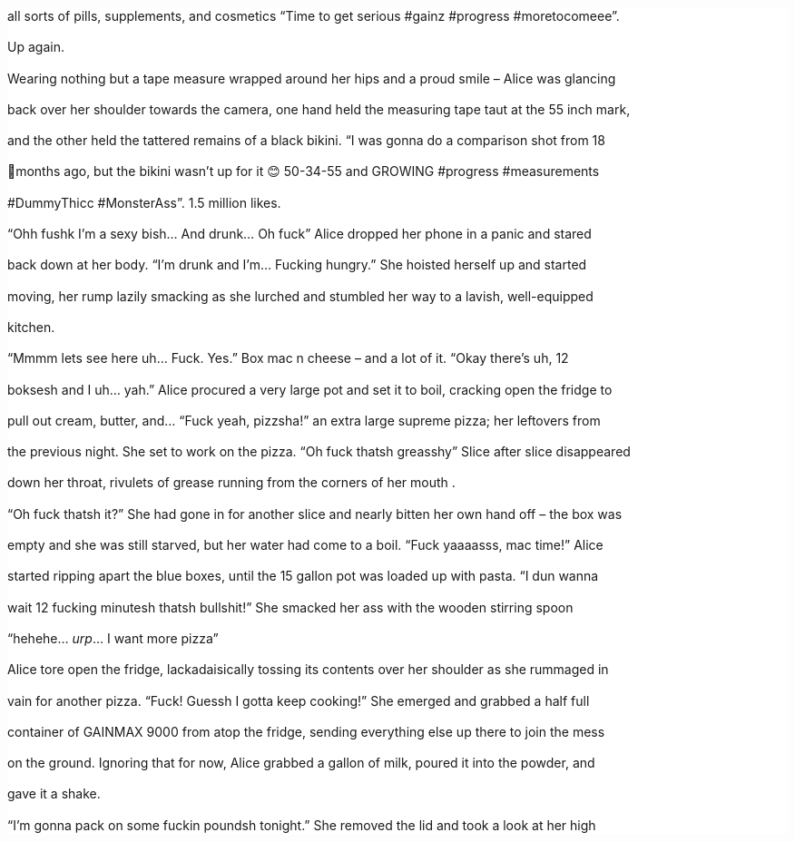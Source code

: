 all sorts of pills, supplements, and cosmetics “Time to get serious #gainz #progress #moretocomeee”. 

Up again. 

Wearing nothing but a tape measure wrapped around her hips and a proud smile – Alice was glancing 

back over her shoulder towards the camera, one hand held the measuring tape taut at the 55 inch mark, 

and the other held the tattered remains of a black bikini. “I was gonna do a comparison shot from 18 

months ago, but the bikini wasn’t up for it 😊 50-34-55 and GROWING #progress #measurements 

#DummyThicc #MonsterAss”. 1.5 million likes. 

“Ohh fushk I’m a sexy bish… And drunk… Oh fuck” Alice dropped her phone in a panic and stared 

back down at her body. “I’m drunk and I’m… Fucking hungry.” She hoisted herself up and started 

moving, her rump lazily smacking as she lurched and stumbled her way to a lavish, well-equipped 

kitchen. 

“Mmmm lets see here uh… Fuck. Yes.” Box mac n cheese – and a lot of it. “Okay there’s uh, 12 

boksesh and I uh… yah.” Alice procured a very large pot and set it to boil, cracking open the fridge to 

pull out cream, butter, and… “Fuck yeah, pizzsha!” an extra large supreme pizza; her leftovers from 

the previous night. She set to work on the pizza. “Oh fuck thatsh greasshy” Slice after slice disappeared 

down her throat, rivulets of grease running from the corners of her mouth . 

“Oh fuck thatsh it?” She had gone in for another slice and nearly bitten her own hand off – the box was 

empty and she was still starved, but her water had come to a boil. “Fuck yaaaasss, mac time!” Alice 

started ripping apart the blue boxes, until the 15 gallon pot was loaded up with pasta. “I dun wanna 

wait 12 fucking minutesh thatsh bullshit!” She smacked her ass with the wooden stirring spoon 

“hehehe… *urp*… I want more pizza” 

Alice tore open the fridge, lackadaisically tossing its contents over her shoulder as she rummaged in 

vain for another pizza. “Fuck! Guessh I gotta keep cooking!” She emerged  and grabbed a half full 

container of GAINMAX 9000 from atop the fridge, sending everything else up there to join the mess 

on the ground. Ignoring that for now, Alice grabbed a gallon of milk, poured it into the powder, and 

gave it a shake. 

“I’m gonna pack on some fuckin poundsh tonight.” She removed the lid and took a look at her high 
